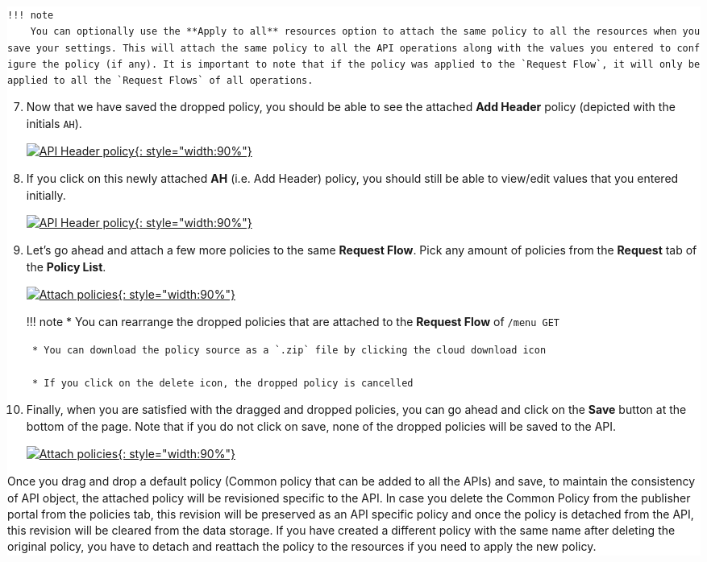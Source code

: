     !!! note 
        You can optionally use the **Apply to all** resources option to attach the same policy to all the resources when you save your settings. This will attach the same policy to all the API operations along with the values you entered to configure the policy (if any). It is important to note that if the policy was applied to the `Request Flow`, it will only be applied to all the `Request Flows` of all operations.

7. Now that we have saved the dropped policy, you should be able to see the attached **Add Header** policy (depicted with the initials `AH`).

    [![API Header policy]({{base_path}}/assets/img/design/api-policies/attach-policies-3.png){: style="width:90%"}]({{base_path}}/assets/img/design/api-policies/attach-policies-3.png)

8. If you click on this newly attached **AH** (i.e. Add Header) policy, you should still be able to view/edit values that you entered initially.

    [![API Header policy]({{base_path}}/assets/img/design/api-policies/attach-policies-4.png){: style="width:90%"}]({{base_path}}/assets/img/design/api-policies/attach-policies-4.png)

9. Let’s go ahead and attach a few more policies to the same **Request Flow**. Pick any amount of policies from the **Request** tab of the **Policy List**.

    [![Attach policies]({{base_path}}/assets/img/design/api-policies/attach-policies-5.png){: style="width:90%"}]({{base_path}}/assets/img/design/api-policies/attach-policies-5.png)

    !!! note
        * You can rearrange the dropped policies that are attached to the **Request Flow** of `/menu GET`

        * You can download the policy source as a `.zip` file by clicking the cloud download icon

        * If you click on the delete icon, the dropped policy is cancelled

10. Finally, when you are satisfied with the dragged and dropped policies, you can go ahead and click on the **Save** button at the bottom of the page. Note that if you do not click on save, none of the dropped policies will be saved to the API.

    [![Attach policies]({{base_path}}/assets/img/design/api-policies/save-attached-policies.png){: style="width:90%"}]({{base_path}}/assets/img/design/api-policies/save-attached-policies.png)

Once you drag and drop a default policy (Common policy that can be added to all the APIs) and save, to maintain the consistency of API object, the attached policy will be revisioned specific to the API. 
In case you delete the Common Policy from the publisher portal from the policies tab, this revision will be preserved as an API specific policy and once the policy is detached from the API, this revision will be cleared from the data storage.
If you have created a different policy with the same name after deleting the original policy, you have to detach and reattach the policy to the resources if you need to apply the new policy.